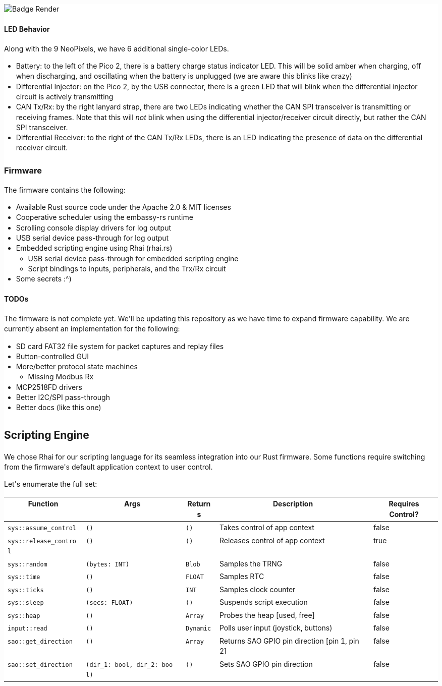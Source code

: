 ![Badge Render](/home/nick/Workspace/MHV-Badge-2025/firmware/badge.png  "Badge")

#### LED Behavior
Along with the 9 NeoPixels, we have 6 additional single-color LEDs.

- Battery: to the left of the Pico 2, there is a battery charge status indicator LED. This will be solid amber when charging, off when discharging, and oscillating when the battery is unplugged (we are aware this blinks like crazy)
- Differential Injector: on the Pico 2, by the USB connector, there is a green LED that will blink when the differential injector circuit is actively transmitting
- CAN Tx/Rx: by the right lanyard strap, there are two LEDs indicating whether the CAN SPI transceiver is transmitting or receiving frames. Note that this will *not* blink when using the differential injector/receiver circuit directly, but rather the CAN SPI transceiver.
- Differential Receiver: to the right of the CAN Tx/Rx LEDs, there is an LED indicating the presence of data on the differential receiver circuit.

### Firmware
The firmware contains the following:

- Available Rust source code under the Apache 2.0 & MIT licenses
- Cooperative scheduler using the embassy-rs runtime
- Scrolling console display drivers for log output
- USB serial device pass-through for log output
- Embedded scripting engine using Rhai (rhai.rs)
  - USB serial device pass-through for embedded scripting engine
  - Script bindings to inputs, peripherals, and the Trx/Rx circuit
- Some secrets :^)

#### TODOs
The firmware is not complete yet. We'll be updating this repository as we have time to expand firmware capability. We are currently absent an implementation for the following:
- SD card FAT32 file system for packet captures and replay files
- Button-controlled GUI
- More/better protocol state machines
  - Missing Modbus Rx
- MCP2518FD drivers
- Better I2C/SPI pass-through
- Better docs (like this one)

## Scripting Engine
We chose Rhai for our scripting language for its seamless integration into our Rust firmware. Some functions require switching from the firmware's default application context to user control.

Let's enumerate the full set:

| Function | Args | Returns | Description | Requires Control? |
|--|--|--|--|--|
| `sys::assume_control` | `()` | `()` | Takes control of app context | false |
| `sys::release_control` | `()` | `()` | Releases control of app context | true |
| `sys::random` | `(bytes: INT)` | `Blob` | Samples the TRNG | false |
| `sys::time` | `()` | `FLOAT` | Samples RTC | false |
| `sys::ticks` | `()` | `INT` | Samples clock counter | false |
| `sys::sleep` | `(secs: FLOAT)` | `()` | Suspends script execution | false |
| `sys::heap` | `()` | `Array` | Probes the heap [used, free] | false |
| `input::read` | `()` | `Dynamic` | Polls user input (joystick, buttons) | false |
| `sao::get_direction` | `()` | `Array` | Returns SAO GPIO pin direction [pin 1, pin 2] | false |
| `sao::set_direction` | `(dir_1: bool, dir_2: bool)` | `()` | Sets SAO GPIO pin direction | false |